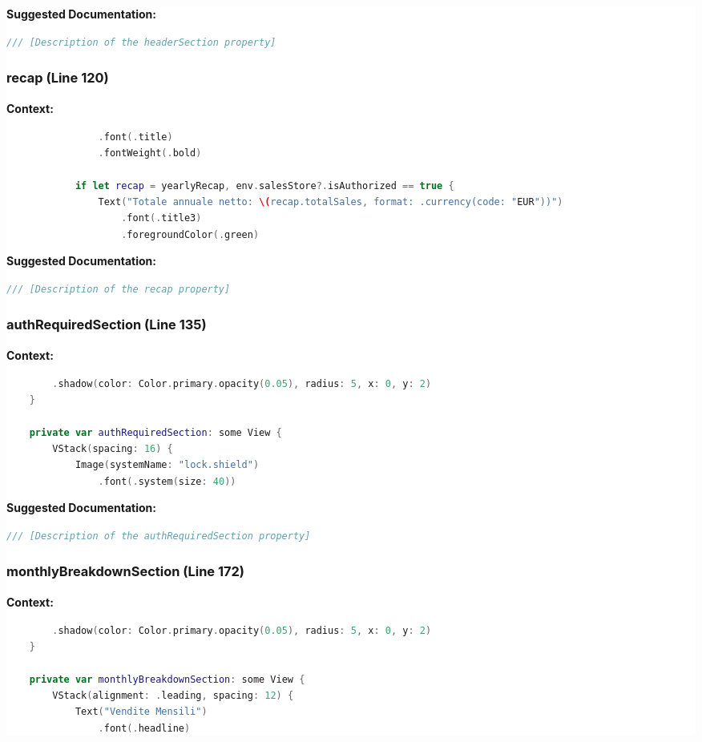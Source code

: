 **Suggested Documentation:**

```swift
/// [Description of the headerSection property]
```

### recap (Line 120)

**Context:**

```swift
                .font(.title)
                .fontWeight(.bold)
            
            if let recap = yearlyRecap, env.salesStore?.isAuthorized == true {
                Text("Totale annuale netto: \(recap.totalSales, format: .currency(code: "EUR"))")
                    .font(.title3)
                    .foregroundColor(.green)
```

**Suggested Documentation:**

```swift
/// [Description of the recap property]
```

### authRequiredSection (Line 135)

**Context:**

```swift
        .shadow(color: Color.primary.opacity(0.05), radius: 5, x: 0, y: 2)
    }
    
    private var authRequiredSection: some View {
        VStack(spacing: 16) {
            Image(systemName: "lock.shield")
                .font(.system(size: 40))
```

**Suggested Documentation:**

```swift
/// [Description of the authRequiredSection property]
```

### monthlyBreakdownSection (Line 172)

**Context:**

```swift
        .shadow(color: Color.primary.opacity(0.05), radius: 5, x: 0, y: 2)
    }
    
    private var monthlyBreakdownSection: some View {
        VStack(alignment: .leading, spacing: 12) {
            Text("Vendite Mensili")
                .font(.headline)
```
